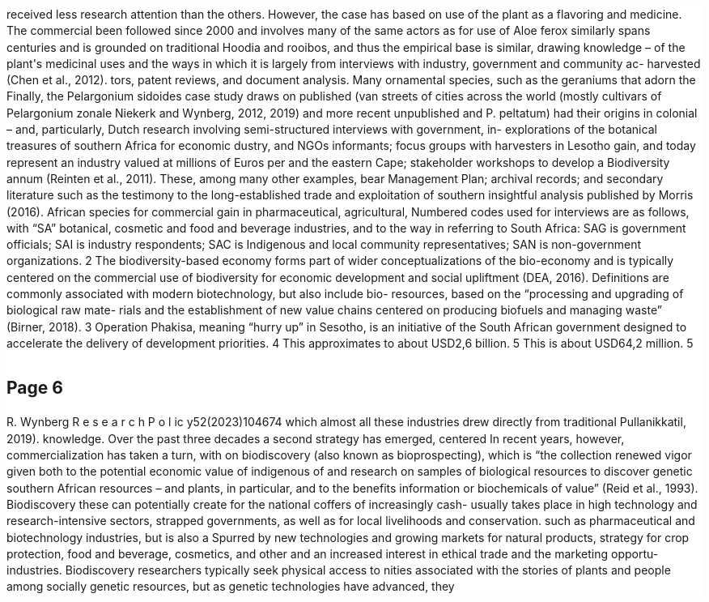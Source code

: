 received less research attention than the others. However, the case has based on use of the plant as a flavoring and medicine. The commercial
been followed since 2000 and involves many of the same actors as for use of Aloe ferox similarly spans centuries and is grounded on traditional
Hoodia and rooibos, and thus the empirical base is similar, drawing knowledge – of the plant's medicinal uses and the ways in which it is
largely from interviews with industry, government and community ac- harvested (Chen et al., 2012).
tors, patent reviews, and document analysis. Many ornamental species, such as the geraniums that adorn the
Finally, the Pelargonium sidoides case study draws on published (van streets of cities across the world (mostly cultivars of Pelargonium zonale
Niekerk and Wynberg, 2012, 2019) and more recent unpublished and P. peltatum) had their origins in colonial – and, particularly, Dutch
research involving semi-structured interviews with government, in- explorations of the botanical treasures of southern Africa for economic
dustry, and NGOs informants; focus groups with harvesters in Lesotho gain, and today represent an industry valued at millions of Euros per
and the eastern Cape; stakeholder workshops to develop a Biodiversity annum (Reinten et al., 2011). These, among many other examples, bear
Management Plan; archival records; and secondary literature such as the testimony to the long-established trade and exploitation of southern
insightful analysis published by Morris (2016). African species for commercial gain in pharmaceutical, agricultural,
Numbered codes used for interviews are as follows, with “SA” botanical, cosmetic and food and beverage industries, and to the way in
referring to South Africa: SAG is government officials; SAI is industry
respondents; SAC is Indigenous and local community representatives;
SAN is non-government organizations.
2 The biodiversity-based economy forms part of wider conceptualizations of
the bio-economy and is typically centered on the commercial use of biodiversity
for economic development and social upliftment (DEA, 2016). Definitions are
commonly associated with modern biotechnology, but also include bio-
resources, based on the “processing and upgrading of biological raw mate-
rials and the establishment of new value chains centered on producing biofuels
and managing waste” (Birner, 2018).
3 Operation Phakisa, meaning “hurry up” in Sesotho, is an initiative of the
South African government designed to accelerate the delivery of development
priorities.
4 This approximates to about USD2,6 billion.
5 This is about USD64,2 million.
5

## Page 6

R. Wynberg R e s e a r c h P o l ic y52(2023)104674
which almost all these industries drew directly from traditional Pullanikkatil, 2019).
knowledge. Over the past three decades a second strategy has emerged, centered
In recent years, however, commercialization has taken a turn, with on biodiscovery (also known as bioprospecting), which is “the collection
renewed vigor given both to the potential economic value of indigenous of and research on samples of biological resources to discover genetic
southern African resources – and plants, in particular, and to the benefits information or biochemicals of value” (Reid et al., 1993). Biodiscovery
these can potentially create for the national coffers of increasingly cash- usually takes place in high technology and research-intensive sectors,
strapped governments, as well as for local livelihoods and conservation. such as pharmaceutical and biotechnology industries, but is also a
Spurred by new technologies and growing markets for natural products, strategy for crop protection, food and beverage, cosmetics, and other
and an increased interest in ethical trade and the marketing opportu- industries. Biodiscovery researchers typically seek physical access to
nities associated with the stories of plants and people among socially genetic resources, but as genetic technologies have advanced, they